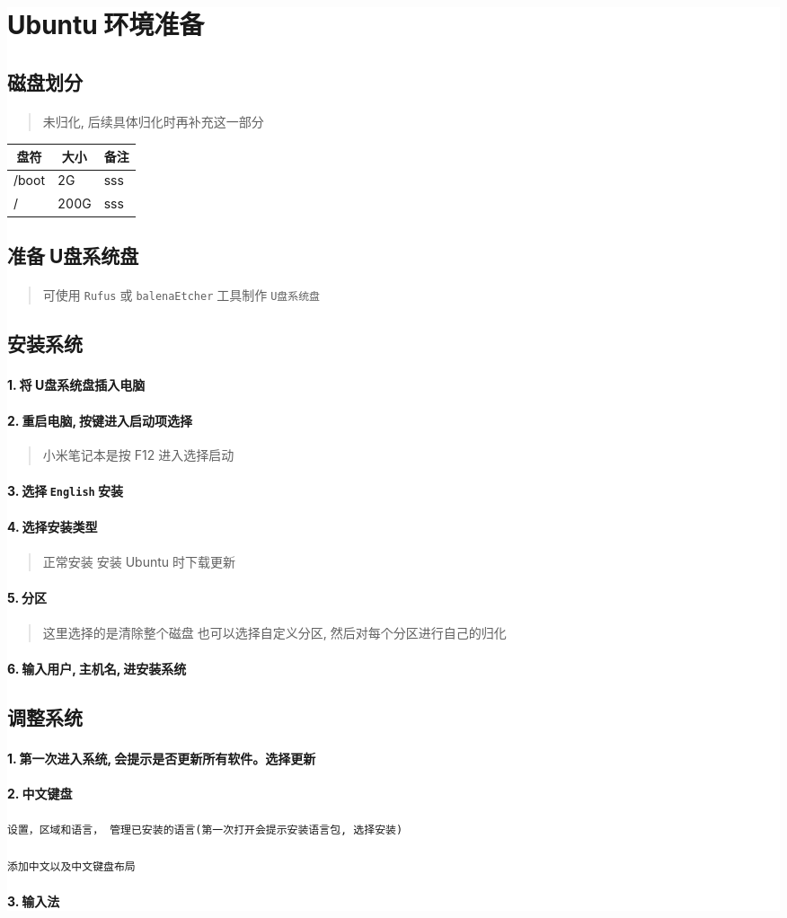 # Ubuntu 环境准备

## 磁盘划分

> 未归化, 后续具体归化时再补充这一部分

| 盘符    | 大小   | 备注  |
| ----- | ---- | --- |
| /boot | 2G   | sss |
| /     | 200G | sss |

## 准备 U盘系统盘

> 可使用 `Rufus` 或 `balenaEtcher` 工具制作 `U盘系统盘`

## 安装系统

#### 1. 将 U盘系统盘插入电脑

#### 2. 重启电脑, 按键进入启动项选择

> 小米笔记本是按 F12 进入选择启动

#### 3. 选择 `English` 安装

#### 4. 选择安装类型

> 正常安装
> 安装 Ubuntu 时下载更新

#### 5. 分区

> 这里选择的是清除整个磁盘
> 也可以选择自定义分区, 然后对每个分区进行自己的归化

#### 6. 输入用户, 主机名, 进安装系统

## 调整系统

#### 1. 第一次进入系统, 会提示是否更新所有软件。选择更新

#### 2. 中文键盘

```
设置，区域和语言， 管理已安装的语言(第一次打开会提示安装语言包, 选择安装)

添加中文以及中文键盘布局
```

#### 3. 输入法
